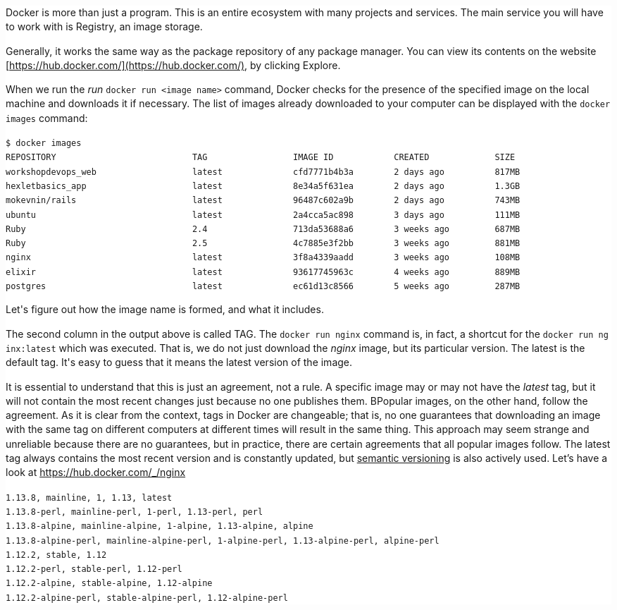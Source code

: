 Docker is more than just a program. This is an entire ecosystem with many projects and services. The main service you will have to work with is Registry, an image storage.

Generally, it works the same way as the package repository of any package manager. You can view its contents on the website [https://hub.docker.com/](https://hub.docker.com/), by clicking Explore.

When we run the _run_ `docker run <image name>` command, Docker checks for the presence of the specified image on the local machine and downloads it if necessary. The list of images already downloaded to your computer can be displayed with the `docker images` command:

```sh
$ docker images
REPOSITORY                           TAG                 IMAGE ID            CREATED             SIZE
workshopdevops_web                   latest              cfd7771b4b3a        2 days ago          817MB
hexletbasics_app                     latest              8e34a5f631ea        2 days ago          1.3GB
mokevnin/rails                       latest              96487c602a9b        2 days ago          743MB
ubuntu                               latest              2a4cca5ac898        3 days ago          111MB
Ruby                                 2.4                 713da53688a6        3 weeks ago         687MB
Ruby                                 2.5                 4c7885e3f2bb        3 weeks ago         881MB
nginx                                latest              3f8a4339aadd        3 weeks ago         108MB
elixir                               latest              93617745963c        4 weeks ago         889MB
postgres                             latest              ec61d13c8566        5 weeks ago         287MB
```

Let's figure out how the image name is formed, and what it includes.

The second column in the output above is called TAG. The `docker run nginx` command is, in fact, a shortcut for the `docker run nginx:latest` which was executed. That is, we do not just download the _nginx_ image, but its particular version. The latest is the default tag. It's easy to guess that it means the latest version of the image.

It is essential to understand that this is just an agreement, not a rule. A specific image may or may not have the _latest_ tag, but it will not contain the most recent changes just because no one publishes them. ВPopular images, on the other hand, follow the agreement. As it is clear from the context, tags in Docker are changeable; that is, no one guarantees that downloading an image with the same tag on different computers at different times will result in the same thing. This approach may seem strange and unreliable because there are no guarantees, but in practice, there are certain agreements that all popular images follow. The latest tag always contains the most recent version and is constantly updated, but [semantic versioning](https://semver.org/) is also actively used. Let’s have a look at https://hub.docker.com/_/nginx

    1.13.8, mainline, 1, 1.13, latest
    1.13.8-perl, mainline-perl, 1-perl, 1.13-perl, perl
    1.13.8-alpine, mainline-alpine, 1-alpine, 1.13-alpine, alpine
    1.13.8-alpine-perl, mainline-alpine-perl, 1-alpine-perl, 1.13-alpine-perl, alpine-perl
    1.12.2, stable, 1.12
    1.12.2-perl, stable-perl, 1.12-perl
    1.12.2-alpine, stable-alpine, 1.12-alpine
    1.12.2-alpine-perl, stable-alpine-perl, 1.12-alpine-perl
